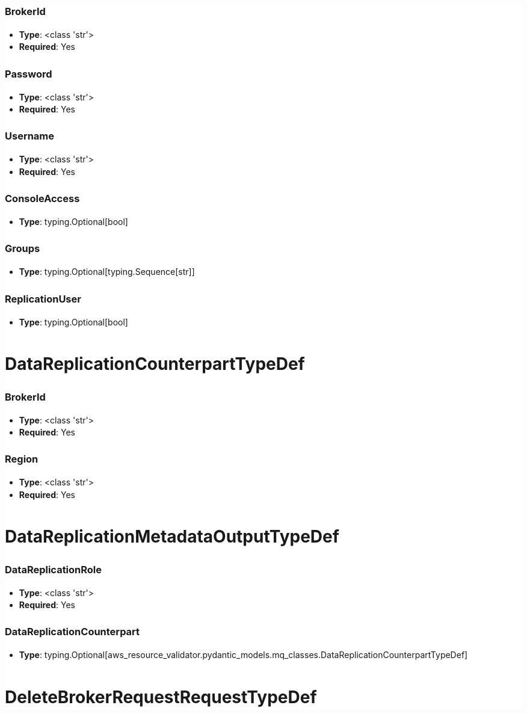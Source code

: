 ### BrokerId
- **Type**: <class 'str'>
- **Required**: Yes

### Password
- **Type**: <class 'str'>
- **Required**: Yes

### Username
- **Type**: <class 'str'>
- **Required**: Yes

### ConsoleAccess
- **Type**: typing.Optional[bool]

### Groups
- **Type**: typing.Optional[typing.Sequence[str]]

### ReplicationUser
- **Type**: typing.Optional[bool]


# DataReplicationCounterpartTypeDef

### BrokerId
- **Type**: <class 'str'>
- **Required**: Yes

### Region
- **Type**: <class 'str'>
- **Required**: Yes


# DataReplicationMetadataOutputTypeDef

### DataReplicationRole
- **Type**: <class 'str'>
- **Required**: Yes

### DataReplicationCounterpart
- **Type**: typing.Optional[aws_resource_validator.pydantic_models.mq_classes.DataReplicationCounterpartTypeDef]


# DeleteBrokerRequestRequestTypeDef
